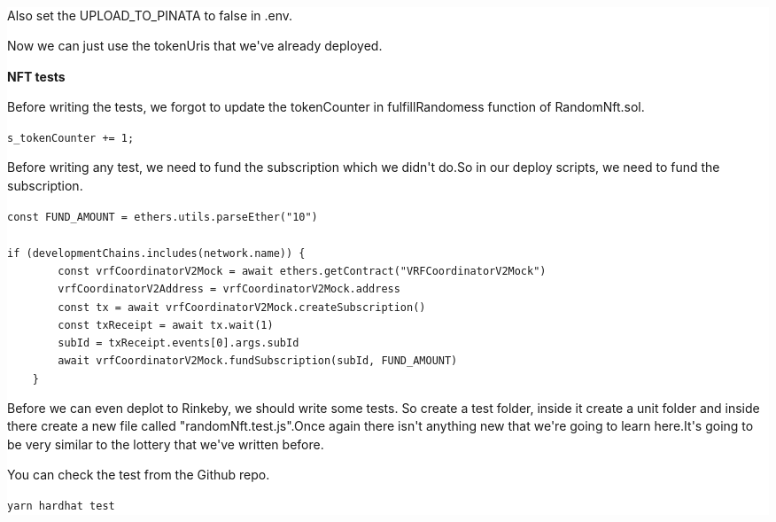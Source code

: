 Also set the UPLOAD_TO_PINATA to false in .env.

Now we can just use the tokenUris that we've already deployed.

**NFT tests**

Before writing the tests, we forgot to update the tokenCounter in fulfillRandomess function of RandomNft.sol.

```solidity
s_tokenCounter += 1;
```

Before writing any test, we need to fund the subscription which we didn't do.So in our deploy scripts, we need to fund the subscription.

```solidity
const FUND_AMOUNT = ethers.utils.parseEther("10")

if (developmentChains.includes(network.name)) {
        const vrfCoordinatorV2Mock = await ethers.getContract("VRFCoordinatorV2Mock")
        vrfCoordinatorV2Address = vrfCoordinatorV2Mock.address
        const tx = await vrfCoordinatorV2Mock.createSubscription()
        const txReceipt = await tx.wait(1)
        subId = txReceipt.events[0].args.subId
        await vrfCoordinatorV2Mock.fundSubscription(subId, FUND_AMOUNT)
    }
```

Before we can even deplot to Rinkeby, we should write some tests. So create a test folder, inside it create a unit folder and inside there create a new file called "randomNft.test.js".Once again there isn't anything new that we're going to learn here.It's going to be very similar to the lottery that we've written before.

You can check the test from the Github repo.

`yarn hardhat test`
